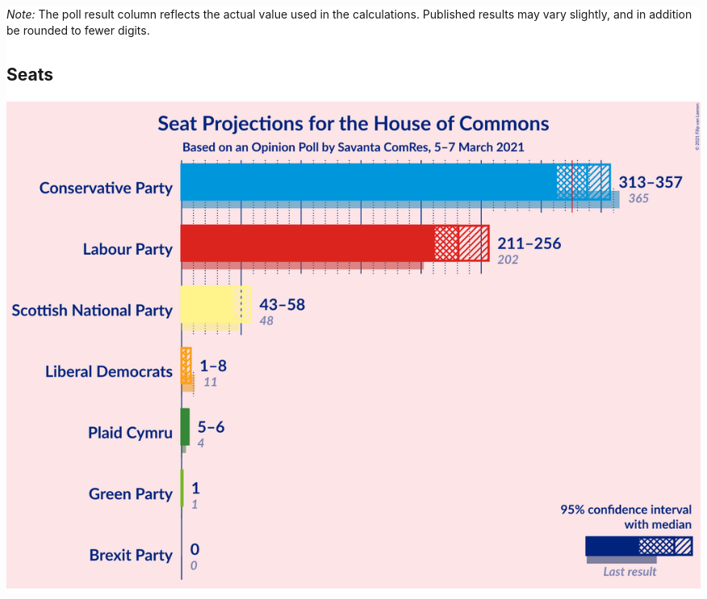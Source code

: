 *Note:* The poll result column reflects the actual value used in the calculations. Published results may vary slightly, and in addition be rounded to fewer digits.

## Seats

![Graph with seats not yet produced](2021-03-07-SavantaComRes-seats.png "Seats")
